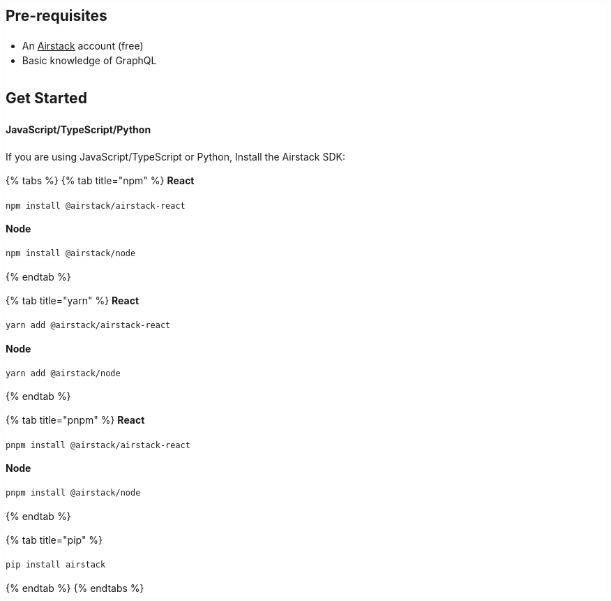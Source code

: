 ## Pre-requisites

* An [Airstack](https://airstack.xyz/) account (free)
* Basic knowledge of GraphQL

## Get Started

#### JavaScript/TypeScript/Python

If you are using JavaScript/TypeScript or Python, Install the Airstack SDK:

{% tabs %}
{% tab title="npm" %}
**React**

```sh
npm install @airstack/airstack-react
```

**Node**

```sh
npm install @airstack/node
```
{% endtab %}

{% tab title="yarn" %}
**React**

```sh
yarn add @airstack/airstack-react
```

**Node**

```sh
yarn add @airstack/node
```
{% endtab %}

{% tab title="pnpm" %}
**React**

```sh
pnpm install @airstack/airstack-react
```

**Node**

```sh
pnpm install @airstack/node
```
{% endtab %}

{% tab title="pip" %}
```sh
pip install airstack
```
{% endtab %}
{% endtabs %}
